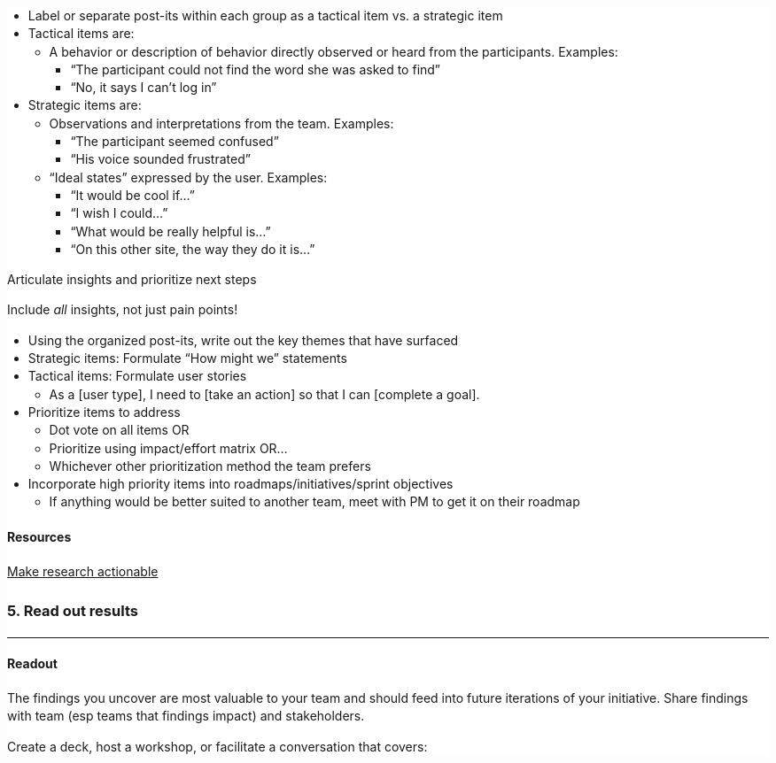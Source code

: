 
*   Label or separate post-its within each group as a tactical item vs. a strategic item
*   Tactical items are: 
    *   A behavior or description of behavior directly observed or heard from the participants. Examples:
        *   “The participant could not find the word she was asked to find”
        *   “No, it says I can’t log in”
*   Strategic items are: 
    *   Observations and interpretations from the team. Examples:
        *   “The participant seemed confused”
        *   “His voice sounded frustrated”
    *   “Ideal states” expressed by the user. Examples: 
        *   “It would be cool if…” 
        *   “I wish I could…”
        *   “What would be really helpful is…”
        *   “On this other site, the way they do it is…”

 

Articulate insights and prioritize next steps

Include *all* insights, not just pain points!



*   Using the organized post-its, write out the key themes that have surfaced
*   Strategic items: Formulate “How might we” statements
*   Tactical items: Formulate user stories
    *   As a [user type], I need to [take an action] so that I can [complete a goal].
*   Prioritize items to address
    *   Dot vote on all items OR
    *   Prioritize using impact/effort matrix OR…
    *   Whichever other prioritization method the team prefers
*   Incorporate high priority items into roadmaps/initiatives/sprint objectives
    *   If anything would be better suited to another team, meet with PM to get it on their roadmap

 


#### Resources

[Make research actionable](https://ux-guide.18f.gov/research/make-research-actionable/)


### 5. Read out results



---



#### Readout

The findings you uncover are most valuable to your team and should feed into future iterations of your initiative. Share findings with team (esp teams that findings impact) and stakeholders.

Create a deck, host a workshop, or facilitate a conversation that covers:


